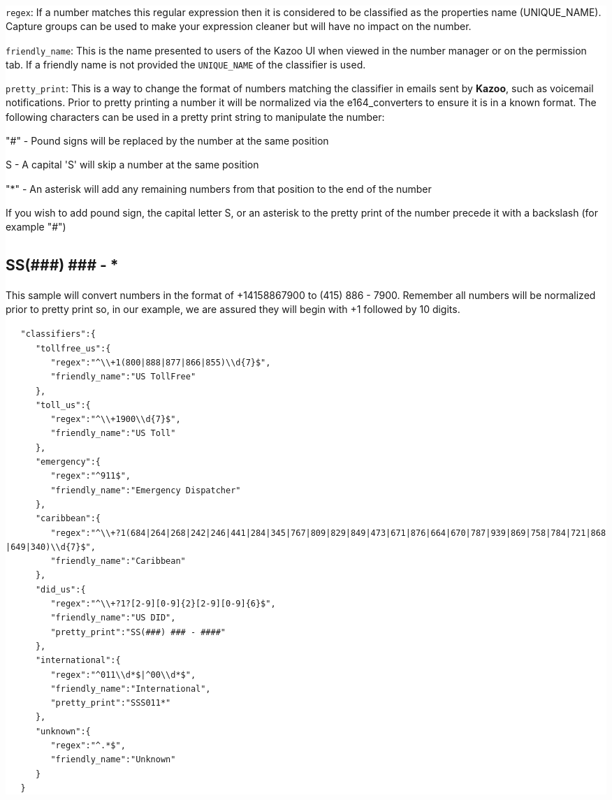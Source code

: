 `regex`: If a number matches this regular expression then it is considered to be classified as the properties name (UNIQUE_NAME). Capture groups can be used to make your expression cleaner but will have no impact on the number.

`friendly_name`: This is the name presented to users of the Kazoo UI when viewed in the number manager or on the permission tab. If a friendly name is not provided the `UNIQUE_NAME` of the classifier is used.

`pretty_print`: This is a way to change the format of numbers matching the classifier in emails sent by **Kazoo**, such as voicemail notifications. Prior to pretty printing a number it will be normalized via the e164_converters to ensure it is in a known format.
The following characters can be used in a pretty print string to manipulate the number:

"#" - Pound signs will be replaced by the number at the same position

S - A capital 'S' will skip a number at the same position

"*" - An asterisk will add any remaining numbers from that position to the end of the number

If you wish to add pound sign, the capital letter S, or an asterisk to the pretty print of the number precede it with a backslash (for example "\#")


## SS(###) ### - *

This sample will convert numbers in the format of +14158867900 to (415) 886 - 7900. Remember all numbers will be normalized prior to pretty print so, in our example, we are assured they will begin with +1 followed by 10 digits.
```
   "classifiers":{
      "tollfree_us":{
         "regex":"^\\+1(800|888|877|866|855)\\d{7}$",
         "friendly_name":"US TollFree"
      },
      "toll_us":{
         "regex":"^\\+1900\\d{7}$",
         "friendly_name":"US Toll"
      },
      "emergency":{
         "regex":"^911$",
         "friendly_name":"Emergency Dispatcher"
      },
      "caribbean":{
         "regex":"^\\+?1(684|264|268|242|246|441|284|345|767|809|829|849|473|671|876|664|670|787|939|869|758|784|721|868|649|340)\\d{7}$",
         "friendly_name":"Caribbean"
      },
      "did_us":{
         "regex":"^\\+?1?[2-9][0-9]{2}[2-9][0-9]{6}$",
         "friendly_name":"US DID",
         "pretty_print":"SS(###) ### - ####"
      },
      "international":{
         "regex":"^011\\d*$|^00\\d*$",
         "friendly_name":"International",
         "pretty_print":"SSS011*"
      },
      "unknown":{
         "regex":"^.*$",
         "friendly_name":"Unknown"
      }
   }
```



